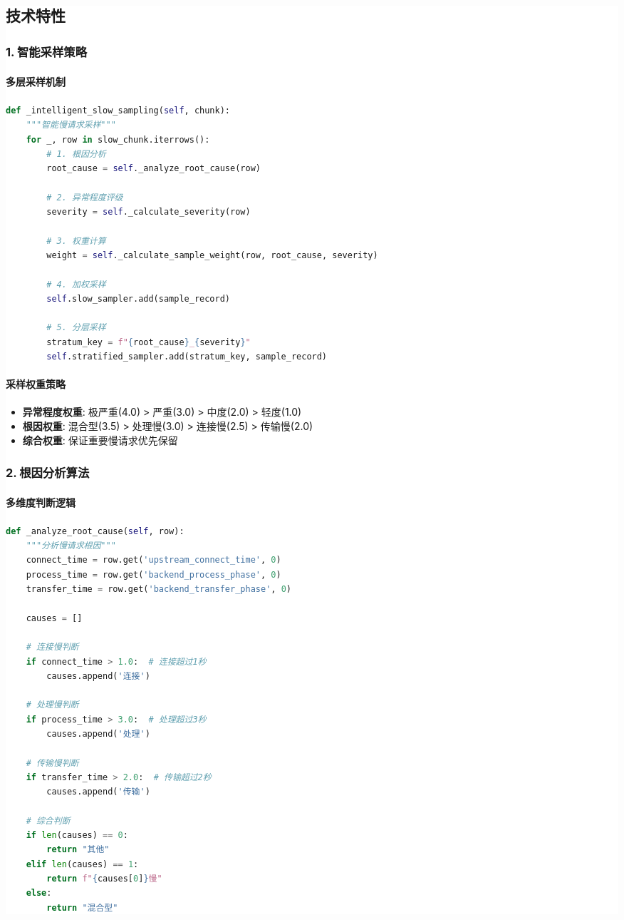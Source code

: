 ## 技术特性

### 1. 智能采样策略

#### 多层采样机制
```python
def _intelligent_slow_sampling(self, chunk):
    """智能慢请求采样"""
    for _, row in slow_chunk.iterrows():
        # 1. 根因分析
        root_cause = self._analyze_root_cause(row)
        
        # 2. 异常程度评级
        severity = self._calculate_severity(row)
        
        # 3. 权重计算
        weight = self._calculate_sample_weight(row, root_cause, severity)
        
        # 4. 加权采样
        self.slow_sampler.add(sample_record)
        
        # 5. 分层采样
        stratum_key = f"{root_cause}_{severity}"
        self.stratified_sampler.add(stratum_key, sample_record)
```

#### 采样权重策略
- **异常程度权重**: 极严重(4.0) > 严重(3.0) > 中度(2.0) > 轻度(1.0)
- **根因权重**: 混合型(3.5) > 处理慢(3.0) > 连接慢(2.5) > 传输慢(2.0)
- **综合权重**: 保证重要慢请求优先保留

### 2. 根因分析算法

#### 多维度判断逻辑
```python
def _analyze_root_cause(self, row):
    """分析慢请求根因"""
    connect_time = row.get('upstream_connect_time', 0)
    process_time = row.get('backend_process_phase', 0)
    transfer_time = row.get('backend_transfer_phase', 0)
    
    causes = []
    
    # 连接慢判断
    if connect_time > 1.0:  # 连接超过1秒
        causes.append('连接')
    
    # 处理慢判断
    if process_time > 3.0:  # 处理超过3秒
        causes.append('处理')
    
    # 传输慢判断
    if transfer_time > 2.0:  # 传输超过2秒
        causes.append('传输')
    
    # 综合判断
    if len(causes) == 0:
        return "其他"
    elif len(causes) == 1:
        return f"{causes[0]}慢"
    else:
        return "混合型"
```